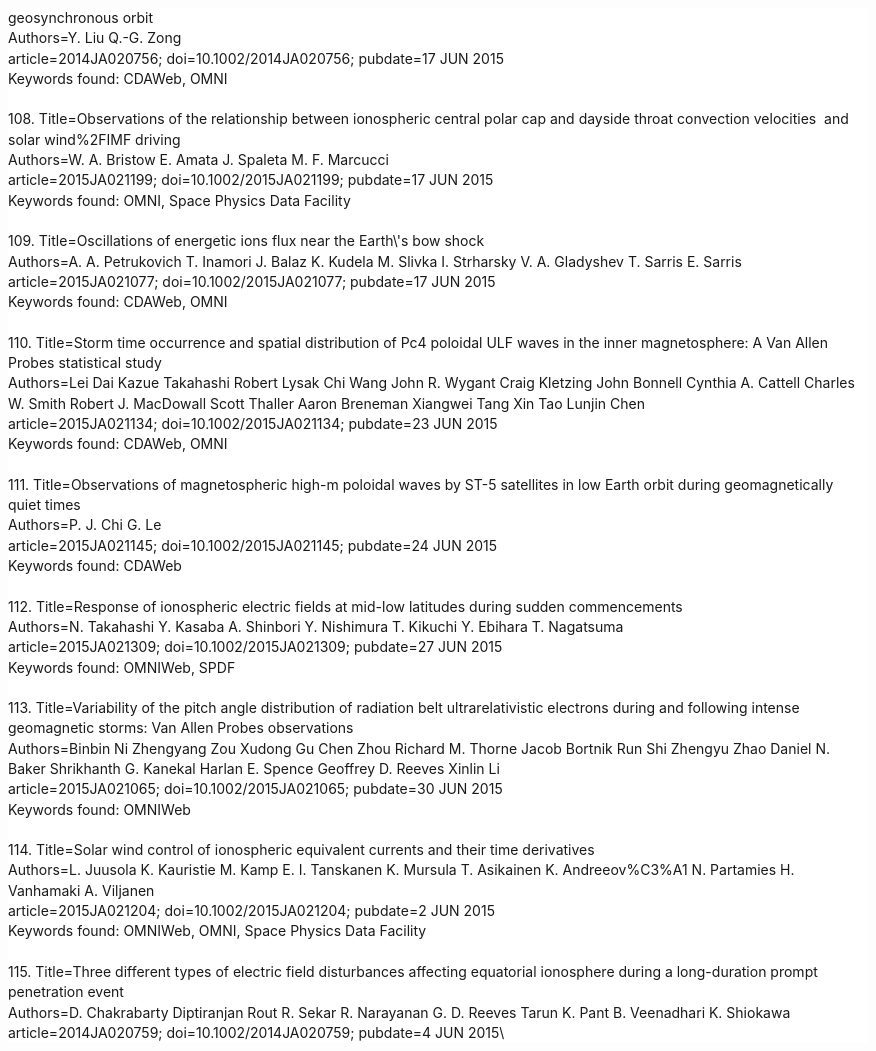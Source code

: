 geosynchronous orbit\
 Authors=Y. Liu Q.-G. Zong\
 article=2014JA020756; doi=10.1002/2014JA020756; pubdate=17 JUN 2015\
 Keywords found: CDAWeb, OMNI\
 \
 108. Title=Observations of the relationship between ionospheric central
polar cap and dayside throat convection velocities  and solar wind%2FIMF
driving\
 Authors=W. A. Bristow E. Amata J. Spaleta M. F. Marcucci\
 article=2015JA021199; doi=10.1002/2015JA021199; pubdate=17 JUN 2015\
 Keywords found: OMNI, Space Physics Data Facility\
 \
 109. Title=Oscillations of energetic ions flux near the Earth\\'s bow
shock\
 Authors=A. A. Petrukovich T. Inamori J. Balaz K. Kudela M. Slivka I.
Strharsky V. A. Gladyshev T. Sarris E. Sarris\
 article=2015JA021077; doi=10.1002/2015JA021077; pubdate=17 JUN 2015\
 Keywords found: CDAWeb, OMNI\
 \
 110. Title=Storm time occurrence and spatial distribution of Pc4
poloidal ULF waves in the inner magnetosphere: A Van Allen Probes
statistical study\
 Authors=Lei Dai Kazue Takahashi Robert Lysak Chi Wang John R. Wygant
Craig Kletzing John Bonnell Cynthia A. Cattell Charles W. Smith Robert
J. MacDowall Scott Thaller Aaron Breneman Xiangwei Tang Xin Tao Lunjin
Chen\
 article=2015JA021134; doi=10.1002/2015JA021134; pubdate=23 JUN 2015\
 Keywords found: CDAWeb, OMNI\
 \
 111. Title=Observations of magnetospheric high-m poloidal waves by ST-5
satellites in low Earth orbit during geomagnetically quiet times\
 Authors=P. J. Chi G. Le\
 article=2015JA021145; doi=10.1002/2015JA021145; pubdate=24 JUN 2015\
 Keywords found: CDAWeb\
 \
 112. Title=Response of ionospheric electric fields at mid-low latitudes
during sudden commencements\
 Authors=N. Takahashi Y. Kasaba A. Shinbori Y. Nishimura T. Kikuchi Y.
Ebihara T. Nagatsuma\
 article=2015JA021309; doi=10.1002/2015JA021309; pubdate=27 JUN 2015\
 Keywords found: OMNIWeb, SPDF\
 \
 113. Title=Variability of the pitch angle distribution of radiation
belt ultrarelativistic electrons during and following intense
geomagnetic storms: Van Allen Probes observations\
 Authors=Binbin Ni Zhengyang Zou Xudong Gu Chen Zhou Richard M. Thorne
Jacob Bortnik Run Shi Zhengyu Zhao Daniel N. Baker Shrikhanth G. Kanekal
Harlan E. Spence Geoffrey D. Reeves Xinlin Li\
 article=2015JA021065; doi=10.1002/2015JA021065; pubdate=30 JUN 2015\
 Keywords found: OMNIWeb\
 \
 114. Title=Solar wind control of ionospheric equivalent currents and
their time derivatives\
 Authors=L. Juusola K. Kauristie M. Kamp E. I. Tanskanen K. Mursula T.
Asikainen K. Andreeov%C3%A1 N. Partamies H. Vanhamaki A. Viljanen\
 article=2015JA021204; doi=10.1002/2015JA021204; pubdate=2 JUN 2015\
 Keywords found: OMNIWeb, OMNI, Space Physics Data Facility\
 \
 115. Title=Three different types of electric field disturbances
affecting equatorial ionosphere during a long-duration prompt
penetration event\
 Authors=D. Chakrabarty Diptiranjan Rout R. Sekar R. Narayanan G. D.
Reeves Tarun K. Pant B. Veenadhari K. Shiokawa\
 article=2014JA020759; doi=10.1002/2014JA020759; pubdate=4 JUN 2015\